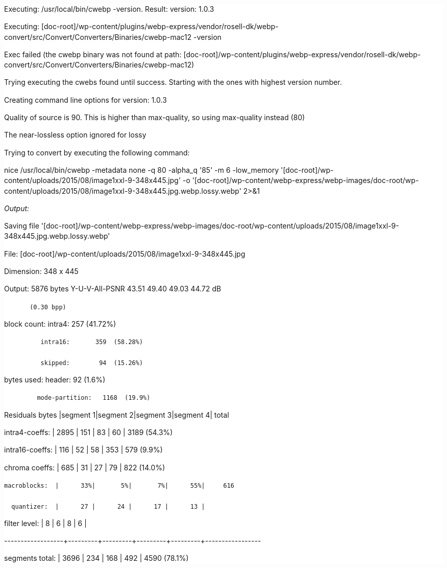 Executing: /usr/local/bin/cwebp -version. Result: version: 1.0.3

Executing: [doc-root]/wp-content/plugins/webp-express/vendor/rosell-dk/webp-convert/src/Convert/Converters/Binaries/cwebp-mac12 -version

Exec failed (the cwebp binary was not found at path: [doc-root]/wp-content/plugins/webp-express/vendor/rosell-dk/webp-convert/src/Convert/Converters/Binaries/cwebp-mac12)

Trying executing the cwebs found until success. Starting with the ones with highest version number.

Creating command line options for version: 1.0.3

Quality of source is 90. This is higher than max-quality, so using max-quality instead (80)

The near-lossless option ignored for lossy

Trying to convert by executing the following command:

nice /usr/local/bin/cwebp -metadata none -q 80 -alpha_q '85' -m 6 -low_memory '[doc-root]/wp-content/uploads/2015/08/image1xxl-9-348x445.jpg' -o '[doc-root]/wp-content/webp-express/webp-images/doc-root/wp-content/uploads/2015/08/image1xxl-9-348x445.jpg.webp.lossy.webp' 2>&1


*Output:* 

Saving file '[doc-root]/wp-content/webp-express/webp-images/doc-root/wp-content/uploads/2015/08/image1xxl-9-348x445.jpg.webp.lossy.webp'

File:      [doc-root]/wp-content/uploads/2015/08/image1xxl-9-348x445.jpg

Dimension: 348 x 445

Output:    5876 bytes Y-U-V-All-PSNR 43.51 49.40 49.03   44.72 dB

           (0.30 bpp)

block count:  intra4:        257  (41.72%)

              intra16:       359  (58.28%)

              skipped:        94  (15.26%)

bytes used:  header:             92  (1.6%)

             mode-partition:   1168  (19.9%)

 Residuals bytes  |segment 1|segment 2|segment 3|segment 4|  total

  intra4-coeffs:  |    2895 |     151 |      83 |      60 |    3189  (54.3%)

 intra16-coeffs:  |     116 |      52 |      58 |     353 |     579  (9.9%)

  chroma coeffs:  |     685 |      31 |      27 |      79 |     822  (14.0%)

    macroblocks:  |      33%|       5%|       7%|      55%|     616

      quantizer:  |      27 |      24 |      17 |      13 |

   filter level:  |       8 |       6 |       8 |       6 |

------------------+---------+---------+---------+---------+-----------------

 segments total:  |    3696 |     234 |     168 |     492 |    4590  (78.1%)

